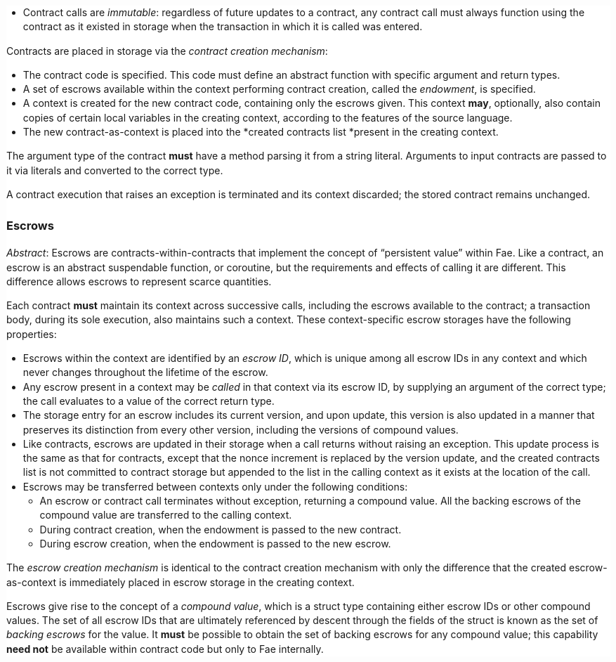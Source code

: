 * Contract calls are *immutable*: regardless of future updates to a contract, any contract call must always function using the contract as it existed in storage when the transaction in which it is called was entered.

Contracts are placed in storage via the *contract creation mechanism*:

* The contract code is specified.  This code must define an abstract function with specific argument and return types.
* A set of escrows available within the context performing contract creation, called the *endowment*, is specified.
* A context is created for the new contract code, containing only the escrows given.  This context **may**, optionally, also contain copies of certain local variables in the creating context, according to the features of the source language.
* The new contract-as-context is placed into the *created contracts list *present in the creating context.

The argument type of the contract **must** have a method parsing it from a string literal.  Arguments to input contracts are passed to it via literals and converted to the correct type.

A contract execution that raises an exception is terminated and its context discarded; the stored contract remains unchanged.

### Escrows

*Abstract*: Escrows are contracts-within-contracts that implement the concept of “persistent value” within Fae.  Like a contract, an escrow is an abstract suspendable function, or coroutine, but the requirements and effects of calling it are different.  This difference allows escrows to represent scarce quantities.

Each contract **must** maintain its context across successive calls, including the escrows available to the contract; a transaction body, during its sole execution, also maintains such a context.  These context-specific escrow storages have the following properties:

* Escrows within the context are identified by an *escrow ID*, which is unique among all escrow IDs in any context and which never changes throughout the lifetime of the escrow.
* Any escrow present in a context may be *called* in that context via its escrow ID, by supplying an argument of the correct type; the call evaluates to a value of the correct return type.
* The storage entry for an escrow includes its current version, and upon update, this version is also updated in a manner that preserves its distinction from every other version, including the versions of compound values.
* Like contracts, escrows are updated in their storage when a call returns without raising an exception.  This update process is the same as that for contracts, except that the nonce increment is replaced by the version update, and the created contracts list is not committed to contract storage but appended to the list in the calling context as it exists at the location of the call.
* Escrows may be transferred between contexts only under the following conditions:
    * An escrow or contract call terminates without exception, returning a compound value.  All the backing escrows of the compound value are transferred to the calling context.
    * During contract creation, when the endowment is passed to the new contract.
    * During escrow creation, when the endowment is passed to the new escrow.

The *escrow creation mechanism* is identical to the contract creation mechanism with only the difference that the created escrow-as-context is immediately placed in escrow storage in the creating context.

Escrows give rise to the concept of a *compound value*, which is a struct type containing either escrow IDs or other compound values.  The set of all escrow IDs that are ultimately referenced by descent through the fields of the struct is known as the set of *backing escrows* for the value.  It **must** be possible to obtain the set of backing escrows for any compound value; this capability **need not** be available within contract code but only to Fae internally.
